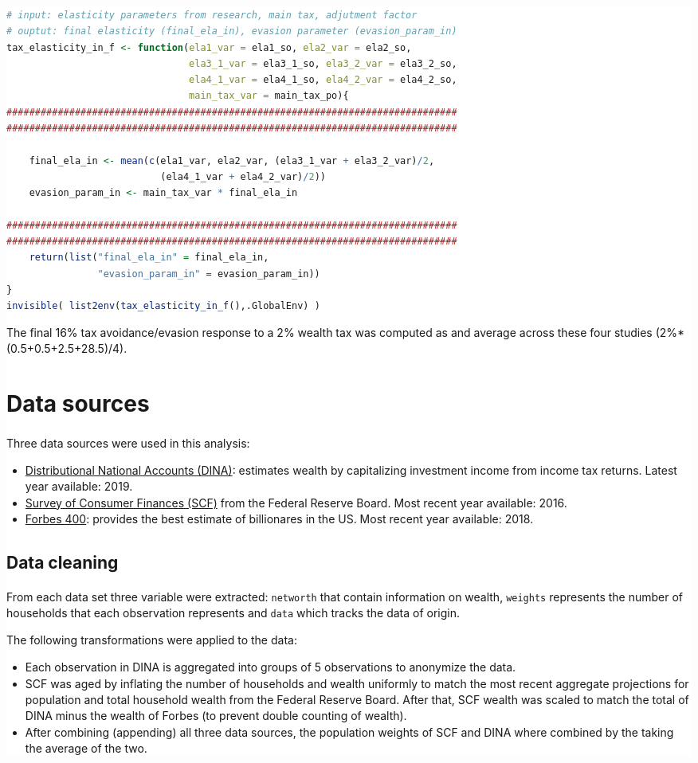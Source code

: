 
```r
# input: elasticity parameters from research, main tax, adjutment factor
# ouptut: final elasticity (final_ela_in), evasion parameter (evasion_param_in)  
tax_elasticity_in_f <- function(ela1_var = ela1_so, ela2_var = ela2_so, 
                                ela3_1_var = ela3_1_so, ela3_2_var = ela3_2_so, 
                                ela4_1_var = ela4_1_so, ela4_2_var = ela4_2_so,
                                main_tax_var = main_tax_po){
############################################################################### 
###############################################################################  
  
    final_ela_in <- mean(c(ela1_var, ela2_var, (ela3_1_var + ela3_2_var)/2, 
                           (ela4_1_var + ela4_2_var)/2))
    evasion_param_in <- main_tax_var * final_ela_in
    
############################################################################### 
###############################################################################  
    return(list("final_ela_in" = final_ela_in, 
                "evasion_param_in" = evasion_param_in))
}
invisible( list2env(tax_elasticity_in_f(),.GlobalEnv) ) 
```

The final 16% tax avoidance/evasion response to a 2% wealth tax was computed as and average across these four studies (2%*(0.5+0.5+2.5+28.5)/4).

# Data sources 
Three data sources were used in this analysis:   

 - [Distributional National Accounts (DINA)](http://gabriel-zucman.eu/usdina/): estimates wealth by capitalizing investment income from income tax returns. Latest year available: 2019.    
 - [Survey of Consumer Finances (SCF)](https://www.federalreserve.gov/econres/scfindex.htm) from the Federal Reserve Board. Most recent year available: 2016.    
 - [Forbes 400](https://www.forbes.com/forbes-400/#4d358acf7e2f): provides the best estimate of billionares in the US. Most recent year available: 2018.  

## Data cleaning 

From each data set three variable were extracted: `networth` that contain information on wealth, `weights` represents the number of households that each observation represents and `data` which tracks the data of origin.

The following transformations were applied to the data:      

 - Each observation in DINA is aggregated into groups of 5 observations to anonymize the data.  
 - SCF was aged by inflating the number of households and wealth uniformly to match the most recent aggregate projections for population and total household wealth from the Federal Reserve Board.  After that, SCF wealth was scaled to match the total of DINA minus the wealth of Forbes (to prevent double counting of wealth).   
 - After combining (appending) all three data sources, the population weights of SCF and DINA where combined by the taking the average of the two.   

